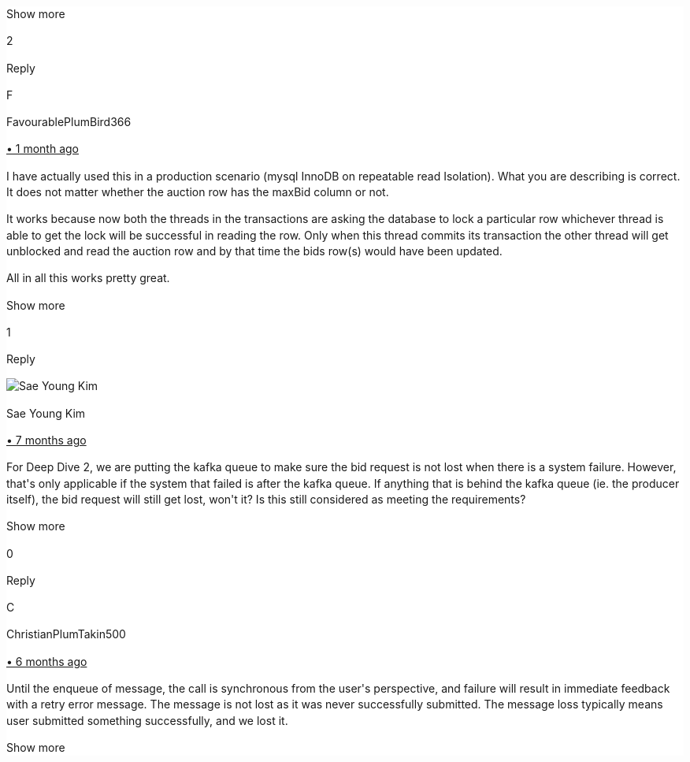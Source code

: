 Show more

2

Reply

F

FavourablePlumBird366

[• 1 month ago](https://www.hellointerview.com/learn/system-design/problem-breakdowns/online-auction#comment-cmd0ifvml00liad080r378aht)

I have actually used this in a production scenario (mysql InnoDB on repeatable read Isolation). What you are describing is correct. It does not matter whether the auction row has the maxBid column or not.

It works because now both the threads in the transactions are asking the database to lock a particular row whichever thread is able to get the lock will be successful in reading the row. Only when this thread commits its transaction the other thread will get unblocked and read the auction row and by that time the bids row(s) would have been updated.

All in all this works pretty great.

Show more

1

Reply

![Sae Young Kim](https://lh3.googleusercontent.com/a/ACg8ocLaE5vPe7nu5FZWbjNK8U9ydbsIkm8lC39-bsRNLvRjGmqjwA=s96-c)

Sae Young Kim

[• 7 months ago](https://www.hellointerview.com/learn/system-design/problem-breakdowns/online-auction#comment-cm62usxid01whcf2a0nnjy2k0)

For Deep Dive 2, we are putting the kafka queue to make sure the bid request is not lost when there is a system failure. However, that's only applicable if the system that failed is after the kafka queue. If anything that is behind the kafka queue (ie. the producer itself), the bid request will still get lost, won't it? Is this still considered as meeting the requirements?

Show more

0

Reply

C

ChristianPlumTakin500

[• 6 months ago](https://www.hellointerview.com/learn/system-design/problem-breakdowns/online-auction#comment-cm7a826zy053s4nd5suv7wco3)

Until the enqueue of message, the call is synchronous from the user's perspective, and failure will result in immediate feedback with a retry error message. The message is not lost as it was never successfully submitted. The message loss typically means user submitted something successfully, and we lost it.

Show more
